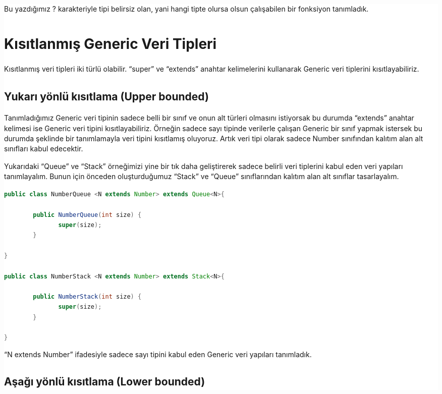  

Bu yazdığımız ? karakteriyle tipi belirsiz olan, yani hangi tipte olursa olsun çalışabilen bir fonksiyon tanımladık.

 

# Kısıtlanmış Generic Veri Tipleri

 

Kısıtlanmış veri tipleri iki türlü olabilir. “super” ve “extends” anahtar kelimelerini kullanarak Generic veri tiplerini kısıtlayabiliriz.

 

## Yukarı yönlü kısıtlama (Upper bounded)

 

Tanımladığımız Generic veri tipinin sadece belli bir sınıf ve onun alt türleri olmasını istiyorsak bu durumda “extends” anahtar kelimesi ise Generic veri tipini kısıtlayabiliriz. Örneğin sadece sayı tipinde verilerle çalışan Generic bir sınıf yapmak istersek bu durumda <T extends Number> şeklinde bir tanımlamayla veri tipini kısıtlamış oluyoruz. Artık veri tipi olarak sadece Number sınıfından kalıtım alan alt sınıfları kabul edecektir.

 

Yukarıdaki “Queue” ve “Stack” örneğimizi yine bir tık daha geliştirerek sadece belirli veri tiplerini kabul eden veri yapıları tanımlayalım. Bunun için önceden oluşturduğumuz “Stack” ve “Queue” sınıflarından kalıtım alan alt sınıflar tasarlayalım.

 

```java
public class NumberQueue <N extends Number> extends Queue<N>{
 
        public NumberQueue(int size) {
               super(size);
        }
 
}
 
public class NumberStack <N extends Number> extends Stack<N>{
 
        public NumberStack(int size) {
               super(size);
        }
 
}
```

 

“N extends Number” ifadesiyle sadece sayı tipini kabul eden Generic veri yapıları tanımladık.

 

## Aşağı yönlü kısıtlama (Lower bounded)
